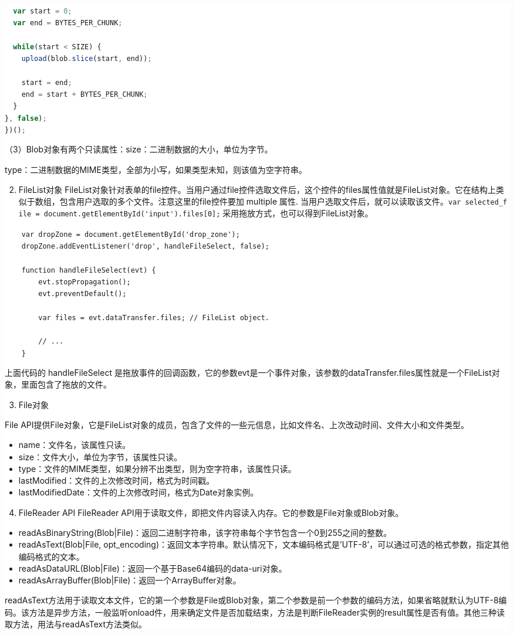 ```javascript
  var start = 0;
  var end = BYTES_PER_CHUNK;

  while(start < SIZE) {
    upload(blob.slice(start, end));

    start = end;
    end = start + BYTES_PER_CHUNK;
  }
}, false);
})();
```  

（3）Blob对象有两个只读属性：size：二进制数据的大小，单位为字节。  

type：二进制数据的MIME类型，全部为小写，如果类型未知，则该值为空字符串。


2. FileList对象
FileList对象针对表单的file控件。当用户通过file控件选取文件后，这个控件的files属性值就是FileList对象。它在结构上类似于数组，包含用户选取的多个文件。注意这里的file控件要加 multiple 属性.
当用户选取文件后，就可以读取该文件。`var selected_file = document.getElementById('input').files[0];`
采用拖放方式，也可以得到FileList对象。
```
    var dropZone = document.getElementById('drop_zone');
    dropZone.addEventListener('drop', handleFileSelect, false);

    function handleFileSelect(evt) {
        evt.stopPropagation();
        evt.preventDefault();

        var files = evt.dataTransfer.files; // FileList object.

        // ...
    }
```
上面代码的 handleFileSelect 是拖放事件的回调函数，它的参数evt是一个事件对象，该参数的dataTransfer.files属性就是一个FileList对象，里面包含了拖放的文件。

3. File对象

File API提供File对象，它是FileList对象的成员，包含了文件的一些元信息，比如文件名、上次改动时间、文件大小和文件类型。
- name：文件名，该属性只读。
- size：文件大小，单位为字节，该属性只读。
- type：文件的MIME类型，如果分辨不出类型，则为空字符串，该属性只读。
- lastModified：文件的上次修改时间，格式为时间戳。
- lastModifiedDate：文件的上次修改时间，格式为Date对象实例。

4. FileReader API
FileReader API用于读取文件，即把文件内容读入内存。它的参数是File对象或Blob对象。
- readAsBinaryString(Blob|File)：返回二进制字符串，该字符串每个字节包含一个0到255之间的整数。
- readAsText(Blob|File, opt_encoding)：返回文本字符串。默认情况下，文本编码格式是’UTF-8’，可以通过可选的格式参数，指定其他编码格式的文本。
- readAsDataURL(Blob|File)：返回一个基于Base64编码的data-uri对象。
- readAsArrayBuffer(Blob|File)：返回一个ArrayBuffer对象。

readAsText方法用于读取文本文件，它的第一个参数是File或Blob对象，第二个参数是前一个参数的编码方法，如果省略就默认为UTF-8编码。该方法是异步方法，一般监听onload件，用来确定文件是否加载结束，方法是判断FileReader实例的result属性是否有值。其他三种读取方法，用法与readAsText方法类似。
